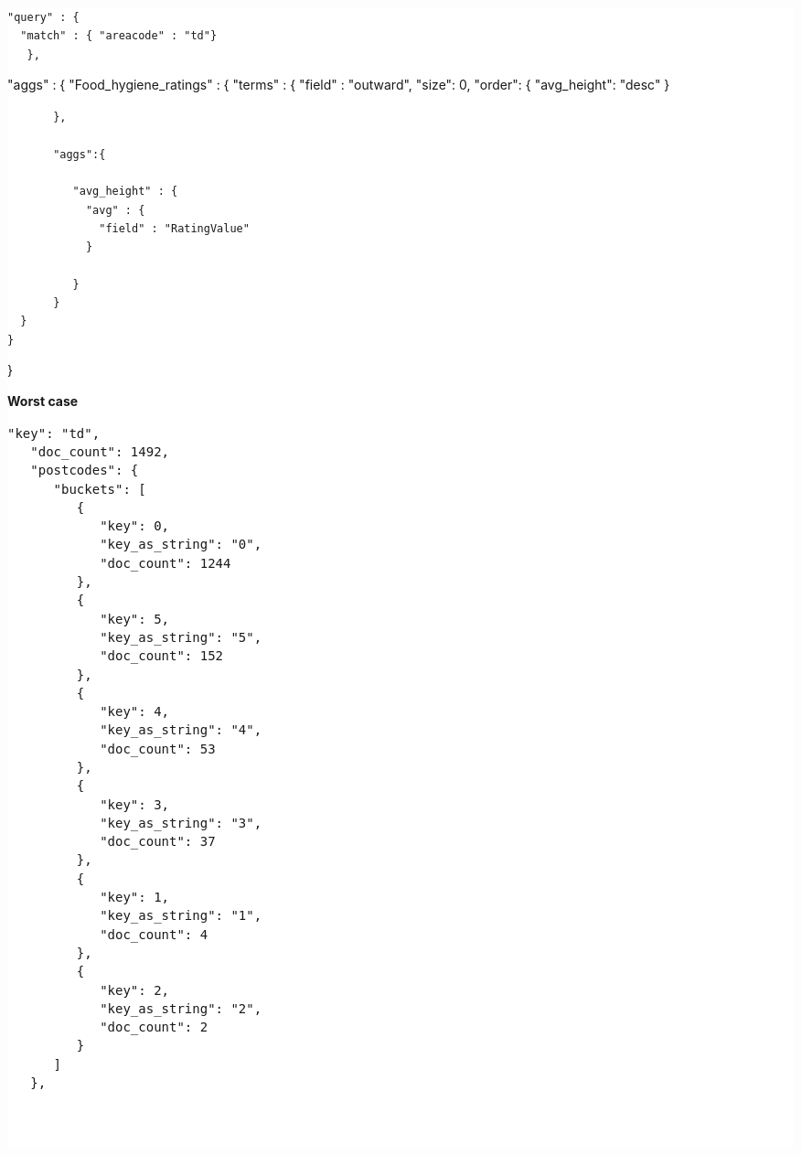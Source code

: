    "query" : {
      "match" : { "areacode" : "td"}
       },
   "aggs" : {
        "Food_hygiene_ratings" : {
           "terms" : {
             "field" : "outward",
             "size": 0,
             "order": {
                    "avg_height": "desc"
                }

           },

           "aggs":{

              "avg_height" : {
                "avg" : {
                  "field" : "RatingValue"
                }

              }
           }
      }
    }
}

</pre>

**Worst case**

<pre>"key": "td",
   "doc_count": 1492,
   "postcodes": {
      "buckets": [
         {
            "key": 0,
            "key_as_string": "0",
            "doc_count": 1244
         },
         {
            "key": 5,
            "key_as_string": "5",
            "doc_count": 152
         },
         {
            "key": 4,
            "key_as_string": "4",
            "doc_count": 53
         },
         {
            "key": 3,
            "key_as_string": "3",
            "doc_count": 37
         },
         {
            "key": 1,
            "key_as_string": "1",
            "doc_count": 4
         },
         {
            "key": 2,
            "key_as_string": "2",
            "doc_count": 2
         }
      ]
   },